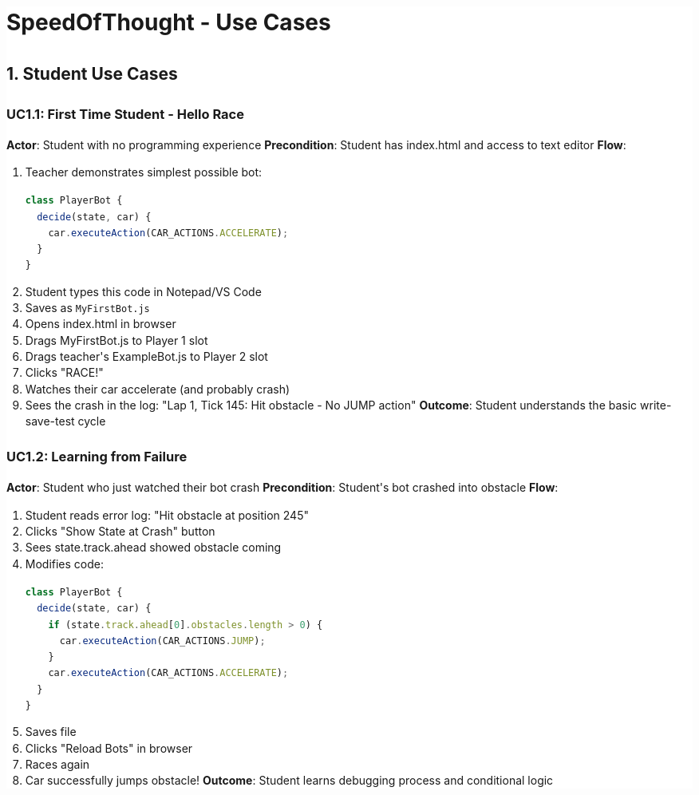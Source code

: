 # SpeedOfThought - Use Cases

## 1. Student Use Cases

### UC1.1: First Time Student - Hello Race
**Actor**: Student with no programming experience
**Precondition**: Student has index.html and access to text editor
**Flow**:
1. Teacher demonstrates simplest possible bot:
   ```javascript
   class PlayerBot {
     decide(state, car) {
       car.executeAction(CAR_ACTIONS.ACCELERATE);
     }
   }
   ```
2. Student types this code in Notepad/VS Code
3. Saves as `MyFirstBot.js`
4. Opens index.html in browser
5. Drags MyFirstBot.js to Player 1 slot
6. Drags teacher's ExampleBot.js to Player 2 slot
7. Clicks "RACE!"
8. Watches their car accelerate (and probably crash)
9. Sees the crash in the log: "Lap 1, Tick 145: Hit obstacle - No JUMP action"
**Outcome**: Student understands the basic write-save-test cycle

### UC1.2: Learning from Failure
**Actor**: Student who just watched their bot crash
**Precondition**: Student's bot crashed into obstacle
**Flow**:
1. Student reads error log: "Hit obstacle at position 245"
2. Clicks "Show State at Crash" button
3. Sees state.track.ahead showed obstacle coming
4. Modifies code:
   ```javascript
   class PlayerBot {
     decide(state, car) {
       if (state.track.ahead[0].obstacles.length > 0) {
         car.executeAction(CAR_ACTIONS.JUMP);
       }
       car.executeAction(CAR_ACTIONS.ACCELERATE);
     }
   }
   ```
5. Saves file
6. Clicks "Reload Bots" in browser
7. Races again
8. Car successfully jumps obstacle!
**Outcome**: Student learns debugging process and conditional logic
